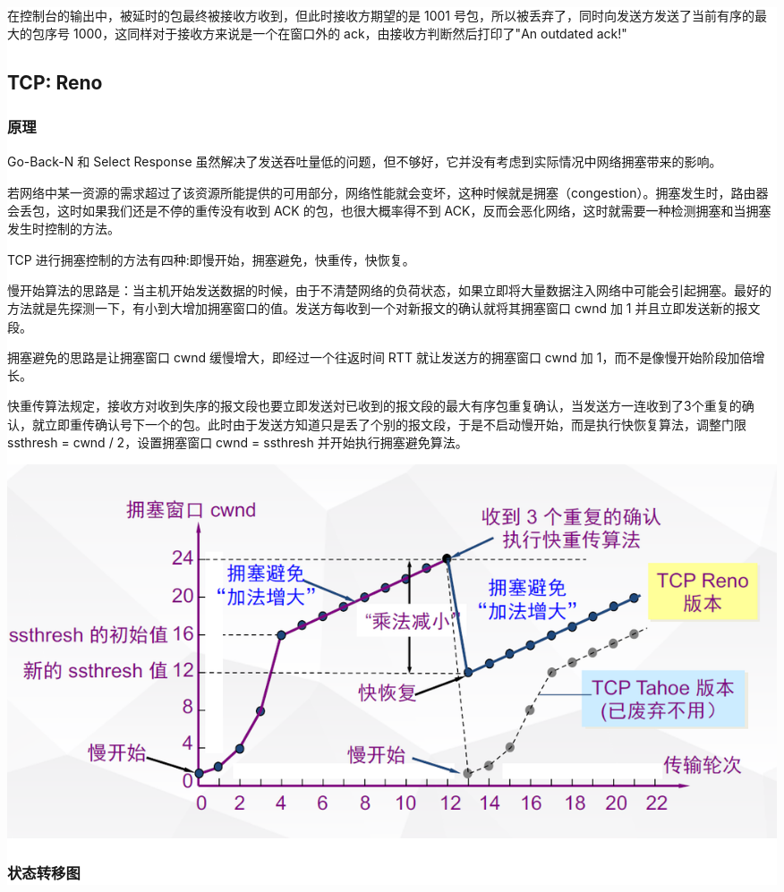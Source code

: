 在控制台的输出中，被延时的包最终被接收方收到，但此时接收方期望的是 1001 号包，所以被丢弃了，同时向发送方发送了当前有序的最大的包序号 1000，这同样对于接收方来说是一个在窗口外的 ack，由接收方判断然后打印了"An outdated ack!"

## TCP: Reno

### 原理

Go-Back-N 和 Select Response 虽然解决了发送吞吐量低的问题，但不够好，它并没有考虑到实际情况中网络拥塞带来的影响。

若网络中某一资源的需求超过了该资源所能提供的可用部分，网络性能就会变坏，这种时候就是拥塞（congestion）。拥塞发生时，路由器会丢包，这时如果我们还是不停的重传没有收到 ACK 的包，也很大概率得不到 ACK，反而会恶化网络，这时就需要一种检测拥塞和当拥塞发生时控制的方法。

TCP 进行拥塞控制的方法有四种:即慢开始，拥塞避免，快重传，快恢复。

慢开始算法的思路是：当主机开始发送数据的时候，由于不清楚网络的负荷状态，如果立即将大量数据注入网络中可能会引起拥塞。最好的方法就是先探测一下，有小到大增加拥塞窗口的值。发送方每收到一个对新报文的确认就将其拥塞窗口 cwnd 加 1 并且立即发送新的报文段。

拥塞避免的思路是让拥塞窗口 cwnd 缓慢增大，即经过一个往返时间 RTT 就让发送方的拥塞窗口 cwnd 加 1，而不是像慢开始阶段加倍增长。

快重传算法规定，接收方对收到失序的报文段也要立即发送対已收到的报文段的最大有序包重复确认，当发送方一连收到了3个重复的确认，就立即重传确认号下一个的包。此时由于发送方知道只是丢了个别的报文段，于是不启动慢开始，而是执行快恢复算法，调整门限 ssthresh = cwnd / 2，设置拥塞窗口 cwnd = ssthresh 并开始执行拥塞避免算法。

![TCP 拥塞窗口cwnd在拥塞控制时的变化情况](./pic/reno.png)

### 状态转移图

